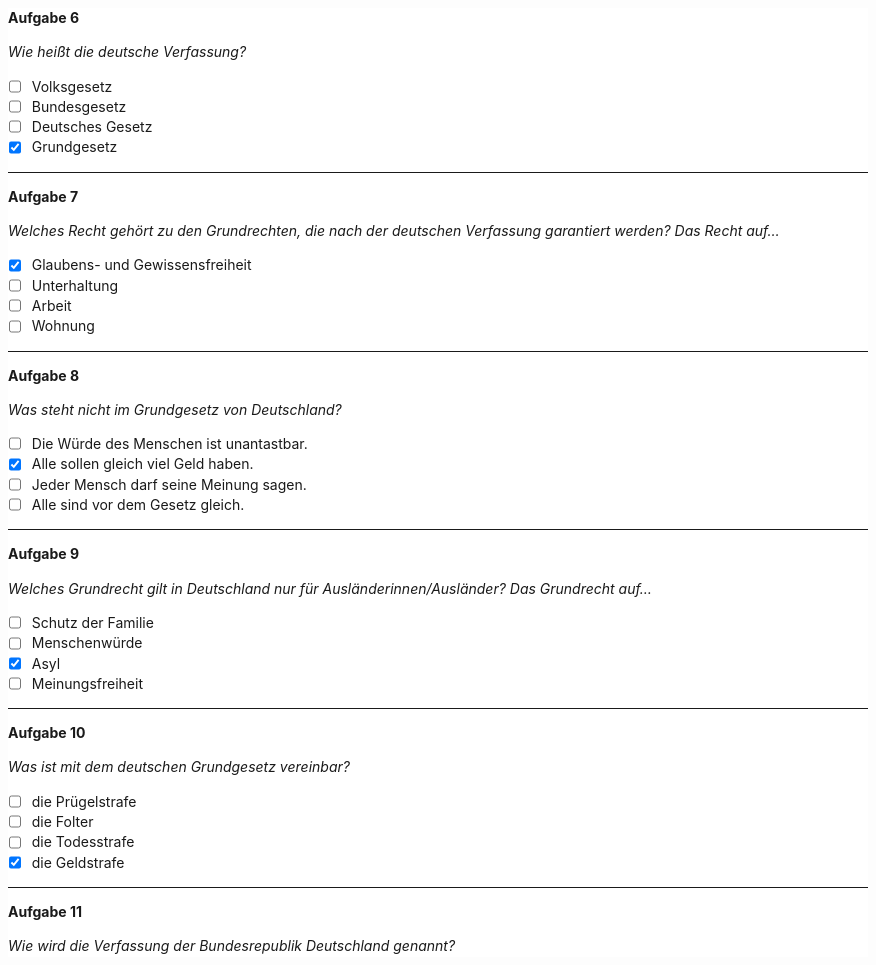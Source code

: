 
**Aufgabe 6**

*Wie heißt die deutsche Verfassung?*

- [ ] Volksgesetz
- [ ] Bundesgesetz
- [ ] Deutsches Gesetz
- [x] Grundgesetz

---

**Aufgabe 7**

*Welches Recht gehört zu den Grundrechten, die nach der deutschen Verfassung garantiert werden? Das Recht auf…*

- [x] Glaubens- und Gewissensfreiheit
- [ ] Unterhaltung
- [ ] Arbeit
- [ ] Wohnung

---

**Aufgabe 8**

*Was steht nicht im Grundgesetz von Deutschland?*

- [ ] Die Würde des Menschen ist unantastbar.
- [x] Alle sollen gleich viel Geld haben.
- [ ] Jeder Mensch darf seine Meinung sagen.
- [ ] Alle sind vor dem Gesetz gleich.

---

**Aufgabe 9**

*Welches Grundrecht gilt in Deutschland nur für Ausländerinnen/Ausländer? Das Grundrecht auf…*

- [ ] Schutz der Familie
- [ ] Menschenwürde
- [x] Asyl
- [ ] Meinungsfreiheit

---

**Aufgabe 10**

*Was ist mit dem deutschen Grundgesetz vereinbar?*

- [ ] die Prügelstrafe
- [ ] die Folter
- [ ] die Todesstrafe
- [x] die Geldstrafe

---

**Aufgabe 11**

*Wie wird die Verfassung der Bundesrepublik Deutschland genannt?*
